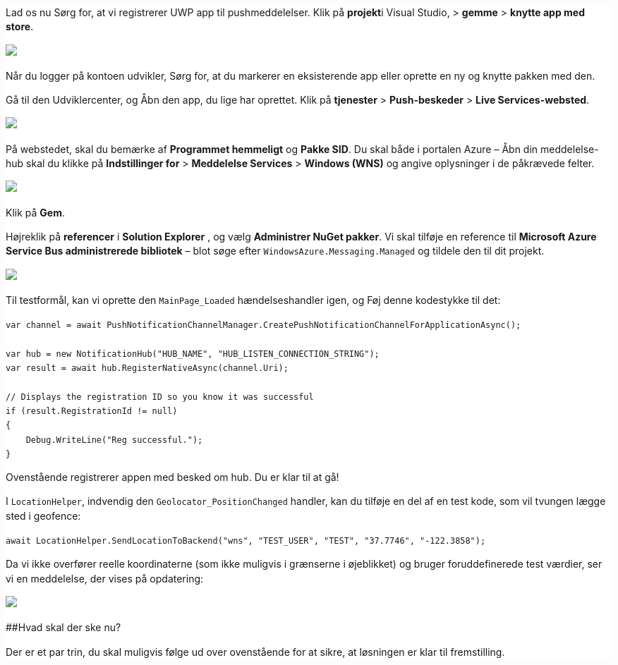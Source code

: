 Lad os nu Sørg for, at vi registrerer UWP app til pushmeddelelser. Klik på **projekt**i Visual Studio, > **gemme** > **knytte app med store**.

![](./media/notification-hubs-geofence/vs-associate-with-store.png)

Når du logger på kontoen udvikler, Sørg for, at du markerer en eksisterende app eller oprette en ny og knytte pakken med den. 

Gå til den Udviklercenter, og Åbn den app, du lige har oprettet. Klik på **tjenester** > **Push-beskeder** > **Live Services-websted**.

![](./media/notification-hubs-geofence/ms-live-services.png)

På webstedet, skal du bemærke af **Programmet hemmeligt** og **Pakke SID**. Du skal både i portalen Azure – Åbn din meddelelse-hub skal du klikke på **Indstillinger for** > **Meddelelse Services** > **Windows (WNS)** og angive oplysninger i de påkrævede felter.

![](./media/notification-hubs-geofence/notification-hubs-wns.png)

Klik på **Gem**.

Højreklik på **referencer** i **Solution Explorer** , og vælg **Administrer NuGet pakker**. Vi skal tilføje en reference til **Microsoft Azure Service Bus administrerede bibliotek** – blot søge efter `WindowsAzure.Messaging.Managed` og tildele den til dit projekt.

![](./media/notification-hubs-geofence/vs-nuget.png)

Til testformål, kan vi oprette den `MainPage_Loaded` hændelseshandler igen, og Føj denne kodestykke til det:

    var channel = await PushNotificationChannelManager.CreatePushNotificationChannelForApplicationAsync();

    var hub = new NotificationHub("HUB_NAME", "HUB_LISTEN_CONNECTION_STRING");
    var result = await hub.RegisterNativeAsync(channel.Uri);

    // Displays the registration ID so you know it was successful
    if (result.RegistrationId != null)
    {
        Debug.WriteLine("Reg successful.");
    }

Ovenstående registrerer appen med besked om hub. Du er klar til at gå! 

I `LocationHelper`, indvendig den `Geolocator_PositionChanged` handler, kan du tilføje en del af en test kode, som vil tvungen lægge sted i geofence:

    await LocationHelper.SendLocationToBackend("wns", "TEST_USER", "TEST", "37.7746", "-122.3858");

Da vi ikke overfører reelle koordinaterne (som ikke muligvis i grænserne i øjeblikket) og bruger foruddefinerede test værdier, ser vi en meddelelse, der vises på opdatering:

![](./media/notification-hubs-geofence/notification-hubs-test-notification.png)

##<a name="whats-next"></a>Hvad skal der ske nu?

Der er et par trin, du skal muligvis følge ud over ovenstående for at sikre, at løsningen er klar til fremstilling.
